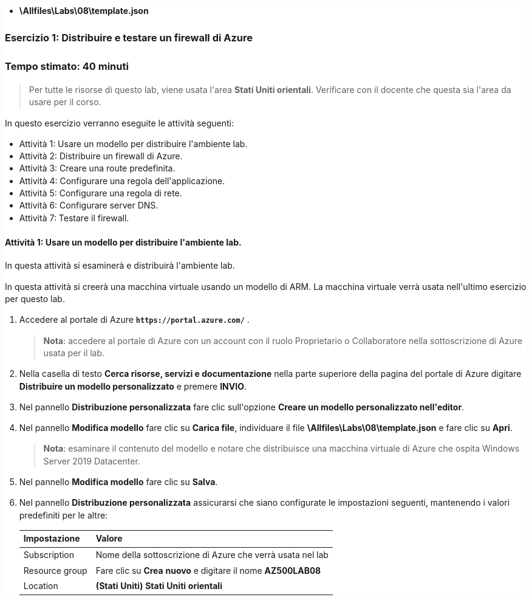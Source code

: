 - **\\Allfiles\\Labs\\08\\template.json**

### <a name="exercise-1-deploy-and-test-an-azure-firewall"></a>Esercizio 1: Distribuire e testare un firewall di Azure

### <a name="estimated-timing-40-minutes"></a>Tempo stimato: 40 minuti

> Per tutte le risorse di questo lab, viene usata l'area **Stati Uniti orientali**. Verificare con il docente che questa sia l'area da usare per il corso. 

In questo esercizio verranno eseguite le attività seguenti:

- Attività 1: Usare un modello per distribuire l'ambiente lab. 
- Attività 2: Distribuire un firewall di Azure.
- Attività 3: Creare una route predefinita.
- Attività 4: Configurare una regola dell'applicazione.
- Attività 5: Configurare una regola di rete. 
- Attività 6: Configurare server DNS.
- Attività 7: Testare il firewall. 

#### <a name="task-1-use-a-template-to-deploy-the-lab-environment"></a>Attività 1: Usare un modello per distribuire l'ambiente lab. 

In questa attività si esaminerà e distribuirà l'ambiente lab. 

In questa attività si creerà una macchina virtuale usando un modello di ARM. La macchina virtuale verrà usata nell'ultimo esercizio per questo lab. 

1. Accedere al portale di Azure **`https://portal.azure.com/`** .

    >**Nota**: accedere al portale di Azure con un account con il ruolo Proprietario o Collaboratore nella sottoscrizione di Azure usata per il lab.

2. Nella casella di testo **Cerca risorse, servizi e documentazione** nella parte superiore della pagina del portale di Azure digitare **Distribuire un modello personalizzato** e premere **INVIO**.

3. Nel pannello **Distribuzione personalizzata** fare clic sull'opzione **Creare un modello personalizzato nell'editor**.

4. Nel pannello **Modifica modello** fare clic su **Carica file**, individuare il file **\\Allfiles\\Labs\\08\\template.json** e fare clic su **Apri**.

    >**Nota**: esaminare il contenuto del modello e notare che distribuisce una macchina virtuale di Azure che ospita Windows Server 2019 Datacenter.

5. Nel pannello **Modifica modello** fare clic su **Salva**.

6. Nel pannello **Distribuzione personalizzata** assicurarsi che siano configurate le impostazioni seguenti, mantenendo i valori predefiniti per le altre:

   |Impostazione|Valore|
   |---|---|
   |Subscription|Nome della sottoscrizione di Azure che verrà usata nel lab|
   |Resource group|Fare clic su **Crea nuovo** e digitare il nome **AZ500LAB08**|
   |Location|**(Stati Uniti) Stati Uniti orientali**|
